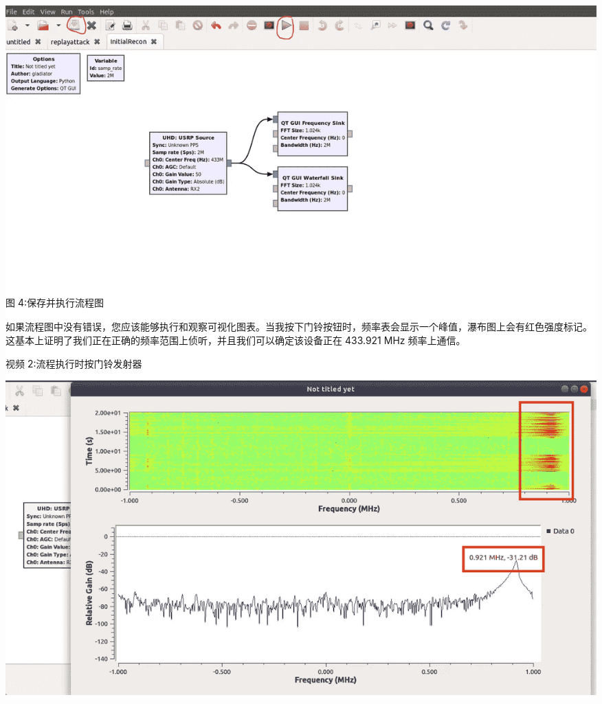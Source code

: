 ![](img/d5113b6847a1b6e7e926157a6d7764aa.png)

图 4:保存并执行流程图

如果流程图中没有错误，您应该能够执行和观察可视化图表。当我按下门铃按钮时，频率表会显示一个峰值，瀑布图上会有红色强度标记。这基本上证明了我们正在正确的频率范围上侦听，并且我们可以确定该设备正在 433.921 MHz 频率上通信。

视频 2:流程执行时按门铃发射器

![](img/d4d8362d64eff97a51b136aa844681cd.png)
